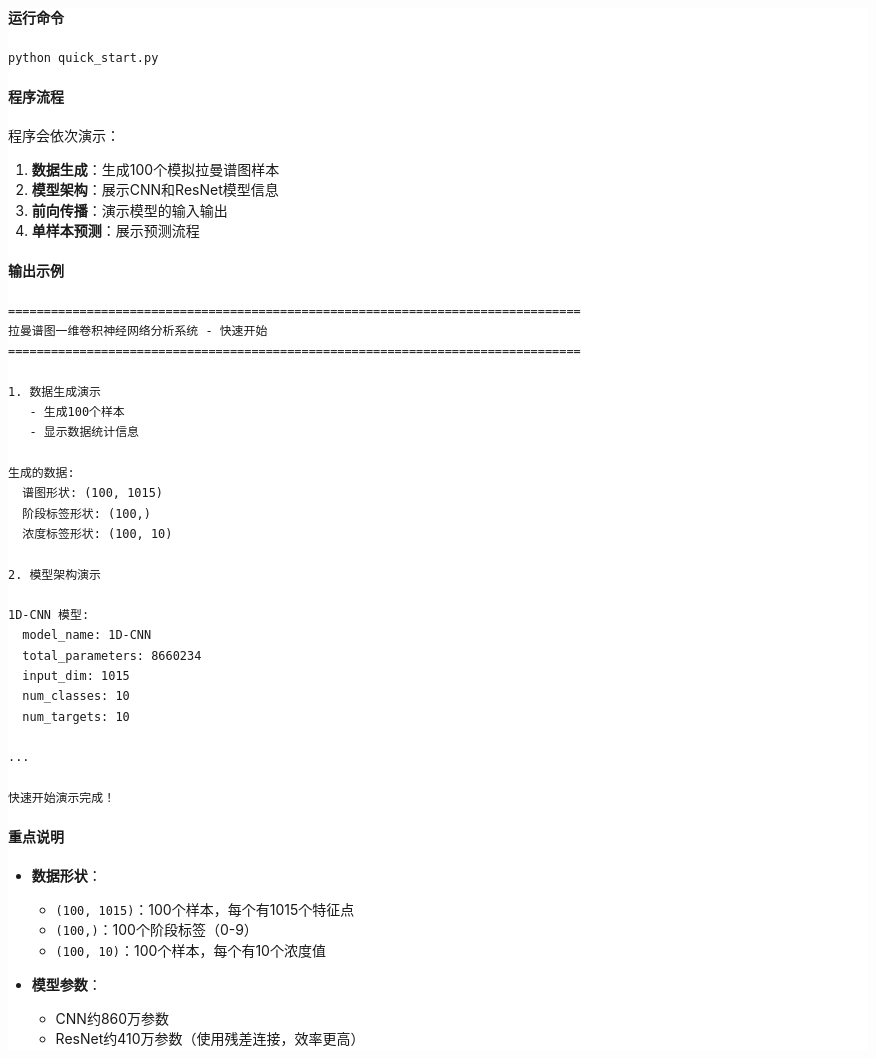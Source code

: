 #### 运行命令

```bash
python quick_start.py
```

#### 程序流程

程序会依次演示：
1. **数据生成**：生成100个模拟拉曼谱图样本
2. **模型架构**：展示CNN和ResNet模型信息
3. **前向传播**：演示模型的输入输出
4. **单样本预测**：展示预测流程

#### 输出示例

```
================================================================================
拉曼谱图一维卷积神经网络分析系统 - 快速开始
================================================================================

1. 数据生成演示
   - 生成100个样本
   - 显示数据统计信息

生成的数据:
  谱图形状: (100, 1015)
  阶段标签形状: (100,)
  浓度标签形状: (100, 10)

2. 模型架构演示
   
1D-CNN 模型:
  model_name: 1D-CNN
  total_parameters: 8660234
  input_dim: 1015
  num_classes: 10
  num_targets: 10

...

快速开始演示完成！
```

#### 重点说明

- **数据形状**：
  - `(100, 1015)`：100个样本，每个有1015个特征点
  - `(100,)`：100个阶段标签（0-9）
  - `(100, 10)`：100个样本，每个有10个浓度值

- **模型参数**：
  - CNN约860万参数
  - ResNet约410万参数（使用残差连接，效率更高）
